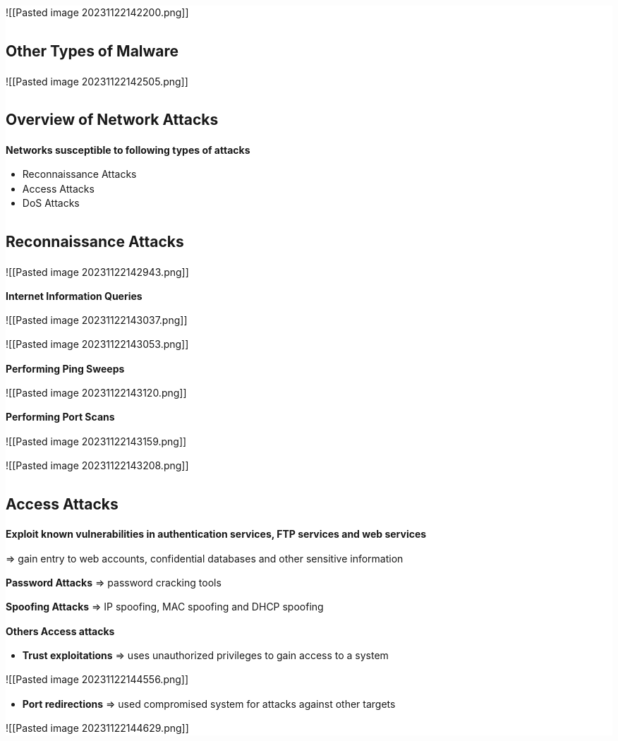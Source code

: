 ![[Pasted image 20231122142200.png]]
## Other Types of Malware

![[Pasted image 20231122142505.png]]

## Overview of Network Attacks

**Networks susceptible to following types of attacks**

- Reconnaissance Attacks
- Access Attacks
- DoS Attacks

## Reconnaissance Attacks

![[Pasted image 20231122142943.png]]

**Internet Information Queries**

![[Pasted image 20231122143037.png]]

![[Pasted image 20231122143053.png]]

**Performing Ping Sweeps**

![[Pasted image 20231122143120.png]]

**Performing Port Scans**

![[Pasted image 20231122143159.png]]

![[Pasted image 20231122143208.png]]

## Access Attacks

**Exploit known vulnerabilities in authentication services, FTP services and web services**

=> gain entry to web accounts, confidential databases and other sensitive information

**Password Attacks** => password cracking tools

**Spoofing Attacks** => IP spoofing, MAC spoofing and DHCP spoofing

**Others Access attacks** 

- **Trust exploitations** => uses unauthorized privileges to gain access to a system

![[Pasted image 20231122144556.png]]

- **Port redirections** => used compromised system for attacks against other targets

![[Pasted image 20231122144629.png]]
